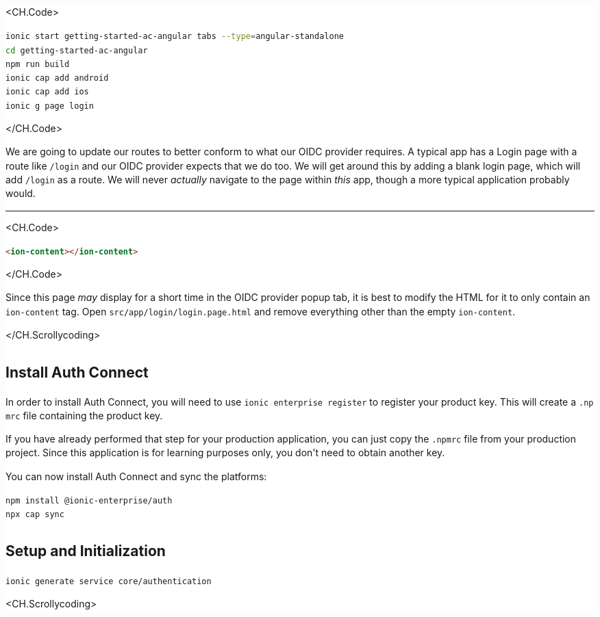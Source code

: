 
<CH.Code>

```bash Terminal focus=6
ionic start getting-started-ac-angular tabs --type=angular-standalone
cd getting-started-ac-angular
npm run build
ionic cap add android
ionic cap add ios
ionic g page login
```

</CH.Code>

We are going to update our routes to better conform to what our OIDC provider requires. A typical app has a Login page with a route like `/login` and our OIDC provider expects that we do too. We will get around this by adding a blank login page, which will add `/login` as a route. We will never _actually_ navigate to the page within _this_ app, though a more typical application probably would.

---

<CH.Code>

```html login.page.html
<ion-content></ion-content>
```

</CH.Code>

Since this page _may_ display for a short time in the OIDC provider popup tab, it is best to modify the HTML for it to only contain an `ion-content` tag. Open `src/app/login/login.page.html` and remove everything other than the empty `ion-content`.

</CH.Scrollycoding>

## Install Auth Connect

In order to install Auth Connect, you will need to use `ionic enterprise register` to register your product key. This will create a `.npmrc` file containing the product key.

If you have already performed that step for your production application, you can just copy the `.npmrc` file from your production project. Since this application is for learning purposes only, you don't need to obtain another key.

You can now install Auth Connect and sync the platforms:

```bash Terminal
npm install @ionic-enterprise/auth
npx cap sync
```

## Setup and Initialization

```bash Terminal
ionic generate service core/authentication
```

<CH.Scrollycoding>
